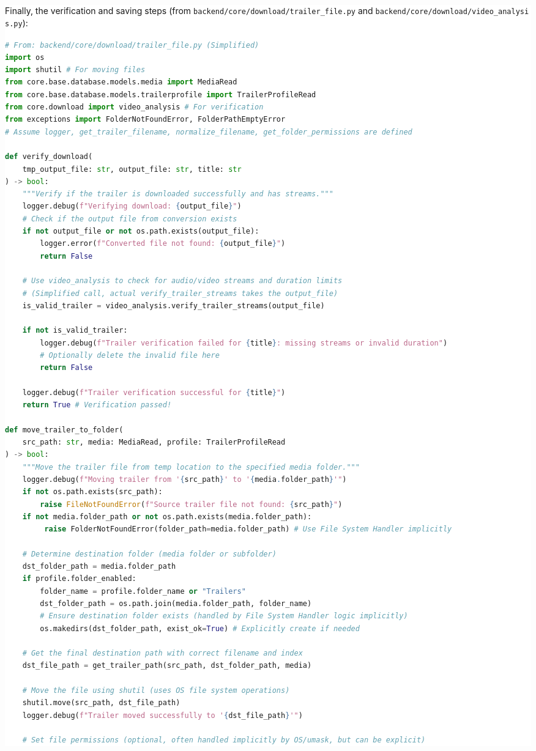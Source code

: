 Finally, the verification and saving steps (from `backend/core/download/trailer_file.py` and `backend/core/download/video_analysis.py`):

```python
# From: backend/core/download/trailer_file.py (Simplified)
import os
import shutil # For moving files
from core.base.database.models.media import MediaRead
from core.base.database.models.trailerprofile import TrailerProfileRead
from core.download import video_analysis # For verification
from exceptions import FolderNotFoundError, FolderPathEmptyError
# Assume logger, get_trailer_filename, normalize_filename, get_folder_permissions are defined

def verify_download(
    tmp_output_file: str, output_file: str, title: str
) -> bool:
    """Verify if the trailer is downloaded successfully and has streams."""
    logger.debug(f"Verifying download: {output_file}")
    # Check if the output file from conversion exists
    if not output_file or not os.path.exists(output_file):
        logger.error(f"Converted file not found: {output_file}")
        return False

    # Use video_analysis to check for audio/video streams and duration limits
    # (Simplified call, actual verify_trailer_streams takes the output_file)
    is_valid_trailer = video_analysis.verify_trailer_streams(output_file)

    if not is_valid_trailer:
        logger.debug(f"Trailer verification failed for {title}: missing streams or invalid duration")
        # Optionally delete the invalid file here
        return False

    logger.debug(f"Trailer verification successful for {title}")
    return True # Verification passed!

def move_trailer_to_folder(
    src_path: str, media: MediaRead, profile: TrailerProfileRead
) -> bool:
    """Move the trailer file from temp location to the specified media folder."""
    logger.debug(f"Moving trailer from '{src_path}' to '{media.folder_path}'")
    if not os.path.exists(src_path):
        raise FileNotFoundError(f"Source trailer file not found: {src_path}")
    if not media.folder_path or not os.path.exists(media.folder_path):
         raise FolderNotFoundError(folder_path=media.folder_path) # Use File System Handler implicitly

    # Determine destination folder (media folder or subfolder)
    dst_folder_path = media.folder_path
    if profile.folder_enabled:
        folder_name = profile.folder_name or "Trailers"
        dst_folder_path = os.path.join(media.folder_path, folder_name)
        # Ensure destination folder exists (handled by File System Handler logic implicitly)
        os.makedirs(dst_folder_path, exist_ok=True) # Explicitly create if needed

    # Get the final destination path with correct filename and index
    dst_file_path = get_trailer_path(src_path, dst_folder_path, media)

    # Move the file using shutil (uses OS file system operations)
    shutil.move(src_path, dst_file_path)
    logger.debug(f"Trailer moved successfully to '{dst_file_path}'")

    # Set file permissions (optional, often handled implicitly by OS/umask, but can be explicit)
```